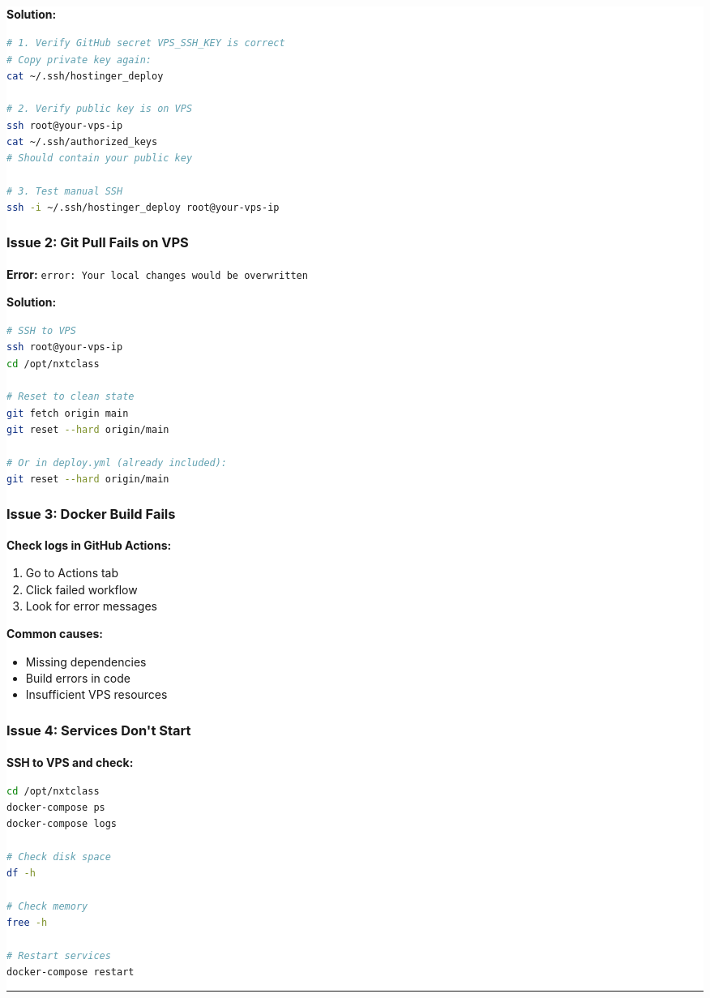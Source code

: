 **Solution:**
```bash
# 1. Verify GitHub secret VPS_SSH_KEY is correct
# Copy private key again:
cat ~/.ssh/hostinger_deploy

# 2. Verify public key is on VPS
ssh root@your-vps-ip
cat ~/.ssh/authorized_keys
# Should contain your public key

# 3. Test manual SSH
ssh -i ~/.ssh/hostinger_deploy root@your-vps-ip
```

### Issue 2: Git Pull Fails on VPS

**Error:** `error: Your local changes would be overwritten`

**Solution:**
```bash
# SSH to VPS
ssh root@your-vps-ip
cd /opt/nxtclass

# Reset to clean state
git fetch origin main
git reset --hard origin/main

# Or in deploy.yml (already included):
git reset --hard origin/main
```

### Issue 3: Docker Build Fails

**Check logs in GitHub Actions:**
1. Go to Actions tab
2. Click failed workflow
3. Look for error messages

**Common causes:**
- Missing dependencies
- Build errors in code
- Insufficient VPS resources

### Issue 4: Services Don't Start

**SSH to VPS and check:**
```bash
cd /opt/nxtclass
docker-compose ps
docker-compose logs

# Check disk space
df -h

# Check memory
free -h

# Restart services
docker-compose restart
```

---